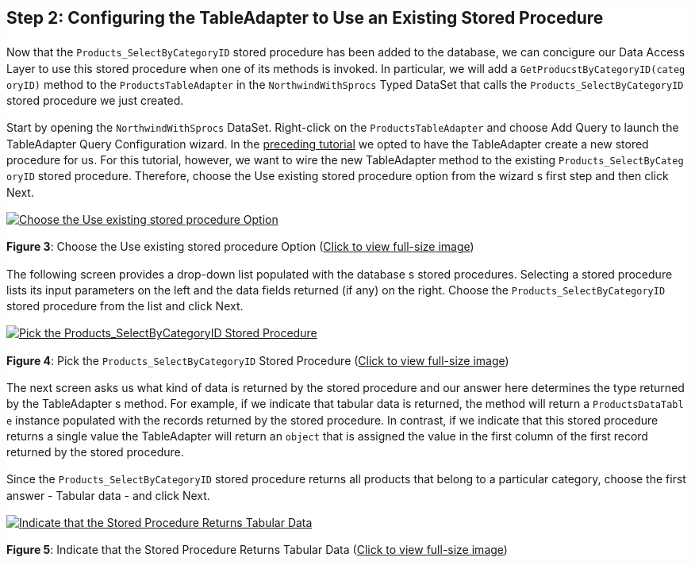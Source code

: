 ## Step 2: Configuring the TableAdapter to Use an Existing Stored Procedure

Now that the `Products_SelectByCategoryID` stored procedure has been added to the database, we can concigure our Data Access Layer to use this stored procedure when one of its methods is invoked. In particular, we will add a `GetProducstByCategoryID(categoryID)` method to the `ProductsTableAdapter` in the `NorthwindWithSprocs` Typed DataSet that calls the `Products_SelectByCategoryID` stored procedure we just created.

Start by opening the `NorthwindWithSprocs` DataSet. Right-click on the `ProductsTableAdapter` and choose Add Query to launch the TableAdapter Query Configuration wizard. In the [preceding tutorial](creating-new-stored-procedures-for-the-typed-dataset-s-tableadapters-cs.md) we opted to have the TableAdapter create a new stored procedure for us. For this tutorial, however, we want to wire the new TableAdapter method to the existing `Products_SelectByCategoryID` stored procedure. Therefore, choose the Use existing stored procedure option from the wizard s first step and then click Next.


[![Choose the Use existing stored procedure Option](using-existing-stored-procedures-for-the-typed-dataset-s-tableadapters-cs/_static/image8.png)](using-existing-stored-procedures-for-the-typed-dataset-s-tableadapters-cs/_static/image7.png)

**Figure 3**: Choose the Use existing stored procedure Option ([Click to view full-size image](using-existing-stored-procedures-for-the-typed-dataset-s-tableadapters-cs/_static/image9.png))


The following screen provides a drop-down list populated with the database s stored procedures. Selecting a stored procedure lists its input parameters on the left and the data fields returned (if any) on the right. Choose the `Products_SelectByCategoryID` stored procedure from the list and click Next.


[![Pick the Products_SelectByCategoryID Stored Procedure](using-existing-stored-procedures-for-the-typed-dataset-s-tableadapters-cs/_static/image11.png)](using-existing-stored-procedures-for-the-typed-dataset-s-tableadapters-cs/_static/image10.png)

**Figure 4**: Pick the `Products_SelectByCategoryID` Stored Procedure ([Click to view full-size image](using-existing-stored-procedures-for-the-typed-dataset-s-tableadapters-cs/_static/image12.png))


The next screen asks us what kind of data is returned by the stored procedure and our answer here determines the type returned by the TableAdapter s method. For example, if we indicate that tabular data is returned, the method will return a `ProductsDataTable` instance populated with the records returned by the stored procedure. In contrast, if we indicate that this stored procedure returns a single value the TableAdapter will return an `object` that is assigned the value in the first column of the first record returned by the stored procedure.

Since the `Products_SelectByCategoryID` stored procedure returns all products that belong to a particular category, choose the first answer - Tabular data - and click Next.


[![Indicate that the Stored Procedure Returns Tabular Data](using-existing-stored-procedures-for-the-typed-dataset-s-tableadapters-cs/_static/image14.png)](using-existing-stored-procedures-for-the-typed-dataset-s-tableadapters-cs/_static/image13.png)

**Figure 5**: Indicate that the Stored Procedure Returns Tabular Data ([Click to view full-size image](using-existing-stored-procedures-for-the-typed-dataset-s-tableadapters-cs/_static/image15.png))

